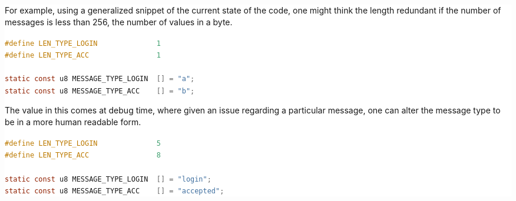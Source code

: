 For example, using a generalized snippet of the current state of the code, one might think the length redundant if the number of messages is less than 256, the number of values in a byte.  
```c
#define LEN_TYPE_LOGIN              1
#define LEN_TYPE_ACC                1

static const u8 MESSAGE_TYPE_LOGIN  [] = "a";
static const u8 MESSAGE_TYPE_ACC    [] = "b";
```

The value in this comes at debug time, where given an issue regarding a particular message, one can alter the message type to be in a more human readable form.
```c
#define LEN_TYPE_LOGIN              5
#define LEN_TYPE_ACC                8

static const u8 MESSAGE_TYPE_LOGIN  [] = "login";
static const u8 MESSAGE_TYPE_ACC    [] = "accepted";
```
